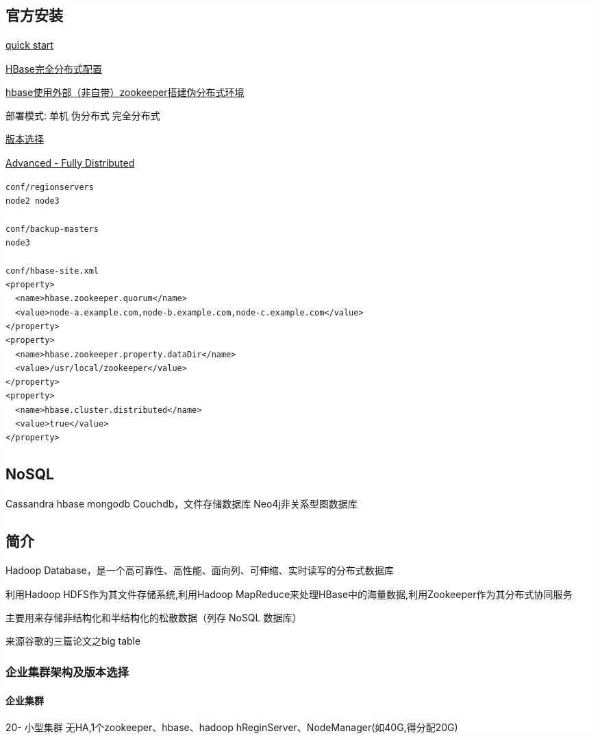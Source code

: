 ## 官方安装

[quick start](http://hbase.apache.org/book.html#quickstart)

[HBase完全分布式配置](https://m.imooc.com/article/details?article_id=27253)

[hbase使用外部（非自带）zookeeper搭建伪分布式环境](https://blog.csdn.net/xuedingkai/article/details/78816862)  


部署模式: 单机 伪分布式 完全分布式

[版本选择](http://hbase.apache.org/2.1/book.html#hadoop)

[Advanced - Fully Distributed](http://hbase.apache.org/2.1/book.html#quickstart_fully_distributed)
```
conf/regionservers
node2 node3

conf/backup-masters
node3

conf/hbase-site.xml
<property>
  <name>hbase.zookeeper.quorum</name>
  <value>node-a.example.com,node-b.example.com,node-c.example.com</value>
</property>
<property>
  <name>hbase.zookeeper.property.dataDir</name>
  <value>/usr/local/zookeeper</value>
</property>
<property>
  <name>hbase.cluster.distributed</name>
  <value>true</value>
</property>
```

## NoSQL

Cassandra hbase mongodb 
Couchdb，文件存储数据库
Neo4j非关系型图数据库

## 简介
Hadoop Database，是一个高可靠性、高性能、面向列、可伸缩、实时读写的分布式数据库

利用Hadoop HDFS作为其文件存储系统,利用Hadoop MapReduce来处理HBase中的海量数据,利用Zookeeper作为其分布式协同服务

主要用来存储非结构化和半结构化的松散数据（列存 NoSQL 数据库）

来源谷歌的三篇论文之big table

### 企业集群架构及版本选择

#### 企业集群
20- 小型集群
    无HA,1个zookeeper、hbase、hadoop
    hReginServer、NodeManager(如40G,得分配20G)
